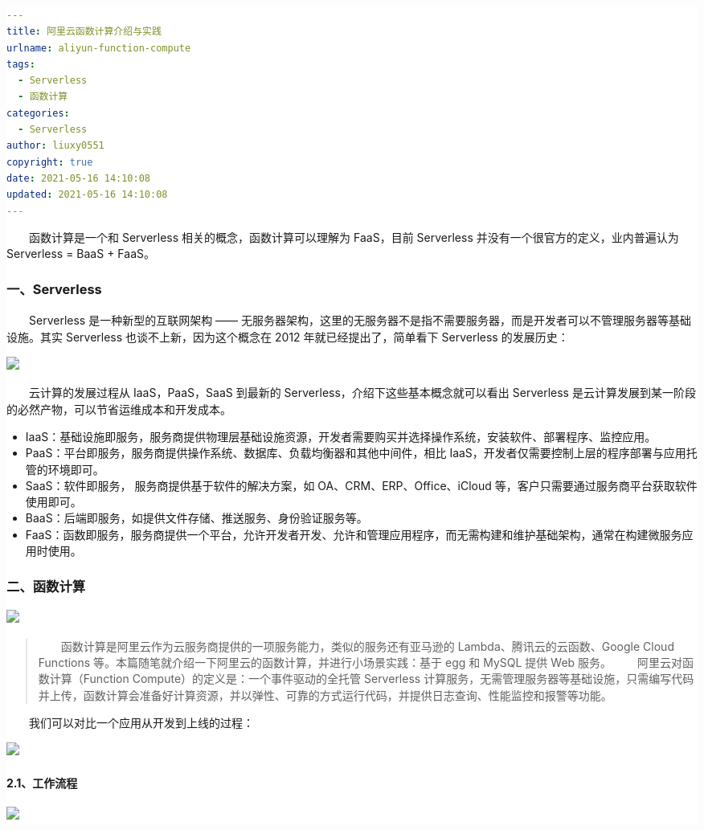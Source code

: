 ```yaml
---
title: 阿里云函数计算介绍与实践
urlname: aliyun-function-compute
tags:
  - Serverless
  - 函数计算
categories:
  - Serverless
author: liuxy0551
copyright: true
date: 2021-05-16 14:10:08
updated: 2021-05-16 14:10:08
---
```



&emsp;&emsp;函数计算是一个和 Serverless 相关的概念，函数计算可以理解为 FaaS，目前 Serverless 并没有一个很官方的定义，业内普遍认为 Serverless = BaaS + FaaS。



### 一、Serverless

&emsp;&emsp;Serverless 是一种新型的互联网架构 —— 无服务器架构，这里的无服务器不是指不需要服务器，而是开发者可以不管理服务器等基础设施。其实 Serverless 也谈不上新，因为这个概念在 2012 年就已经提出了，简单看下 Serverless 的发展历史：

![](https://images-hosting.liuxianyu.cn/posts/aliyun-function-compute/1.png)

&emsp;&emsp;云计算的发展过程从 IaaS，PaaS，SaaS 到最新的 Serverless，介绍下这些基本概念就可以看出 Serverless 是云计算发展到某一阶段的必然产物，可以节省运维成本和开发成本。

- IaaS：基础设施即服务，服务商提供物理层基础设施资源，开发者需要购买并选择操作系统，安装软件、部署程序、监控应用。
- PaaS：平台即服务，服务商提供操作系统、数据库、负载均衡器和其他中间件，相比 IaaS，开发者仅需要控制上层的程序部署与应用托管的环境即可。
- SaaS：软件即服务， 服务商提供基于软件的解决方案，如 OA、CRM、ERP、Office、iCloud 等，客户只需要通过服务商平台获取软件使用即可。
- BaaS：后端即服务，如提供文件存储、推送服务、身份验证服务等。
- FaaS：函数即服务，服务商提供一个平台，允许开发者开发、允许和管理应用程序，而无需构建和维护基础架构，通常在构建微服务应用时使用。


### 二、函数计算

![](https://images-hosting.liuxianyu.cn/posts/aliyun-function-compute/2.png)

> &emsp;&emsp;函数计算是阿里云作为云服务商提供的一项服务能力，类似的服务还有亚马逊的 Lambda、腾讯云的云函数、Google Cloud Functions 等。本篇随笔就介绍一下阿里云的函数计算，并进行小场景实践：基于 egg 和 MySQL 提供 Web 服务。
> &emsp;&emsp;阿里云对函数计算（Function Compute）的定义是：一个事件驱动的全托管 Serverless 计算服务，无需管理服务器等基础设施，只需编写代码并上传，函数计算会准备好计算资源，并以弹性、可靠的方式运行代码，并提供日志查询、性能监控和报警等功能。

&emsp;&emsp;我们可以对比一个应用从开发到上线的过程：

![](https://images-hosting.liuxianyu.cn/posts/aliyun-function-compute/3.png)

#### 2.1、工作流程

![](https://images-hosting.liuxianyu.cn/posts/aliyun-function-compute/4.png)
